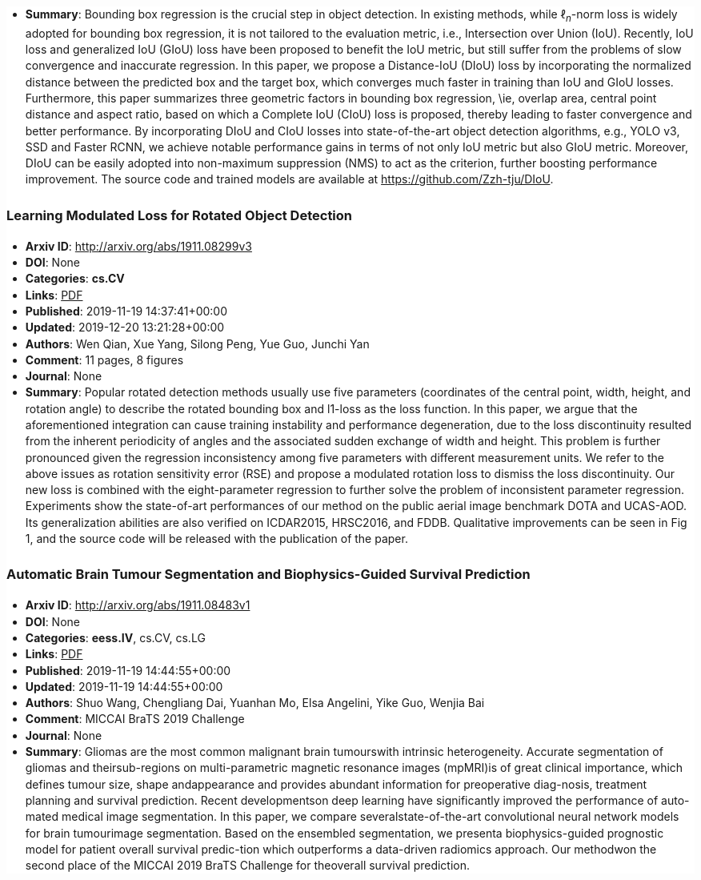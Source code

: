 - **Summary**: Bounding box regression is the crucial step in object detection. In existing methods, while $\ell_n$-norm loss is widely adopted for bounding box regression, it is not tailored to the evaluation metric, i.e., Intersection over Union (IoU). Recently, IoU loss and generalized IoU (GIoU) loss have been proposed to benefit the IoU metric, but still suffer from the problems of slow convergence and inaccurate regression. In this paper, we propose a Distance-IoU (DIoU) loss by incorporating the normalized distance between the predicted box and the target box, which converges much faster in training than IoU and GIoU losses. Furthermore, this paper summarizes three geometric factors in bounding box regression, \ie, overlap area, central point distance and aspect ratio, based on which a Complete IoU (CIoU) loss is proposed, thereby leading to faster convergence and better performance. By incorporating DIoU and CIoU losses into state-of-the-art object detection algorithms, e.g., YOLO v3, SSD and Faster RCNN, we achieve notable performance gains in terms of not only IoU metric but also GIoU metric. Moreover, DIoU can be easily adopted into non-maximum suppression (NMS) to act as the criterion, further boosting performance improvement. The source code and trained models are available at https://github.com/Zzh-tju/DIoU.



### Learning Modulated Loss for Rotated Object Detection
- **Arxiv ID**: http://arxiv.org/abs/1911.08299v3
- **DOI**: None
- **Categories**: **cs.CV**
- **Links**: [PDF](http://arxiv.org/pdf/1911.08299v3)
- **Published**: 2019-11-19 14:37:41+00:00
- **Updated**: 2019-12-20 13:21:28+00:00
- **Authors**: Wen Qian, Xue Yang, Silong Peng, Yue Guo, Junchi Yan
- **Comment**: 11 pages, 8 figures
- **Journal**: None
- **Summary**: Popular rotated detection methods usually use five parameters (coordinates of the central point, width, height, and rotation angle) to describe the rotated bounding box and l1-loss as the loss function. In this paper, we argue that the aforementioned integration can cause training instability and performance degeneration, due to the loss discontinuity resulted from the inherent periodicity of angles and the associated sudden exchange of width and height. This problem is further pronounced given the regression inconsistency among five parameters with different measurement units. We refer to the above issues as rotation sensitivity error (RSE) and propose a modulated rotation loss to dismiss the loss discontinuity. Our new loss is combined with the eight-parameter regression to further solve the problem of inconsistent parameter regression. Experiments show the state-of-art performances of our method on the public aerial image benchmark DOTA and UCAS-AOD. Its generalization abilities are also verified on ICDAR2015, HRSC2016, and FDDB. Qualitative improvements can be seen in Fig 1, and the source code will be released with the publication of the paper.



### Automatic Brain Tumour Segmentation and Biophysics-Guided Survival Prediction
- **Arxiv ID**: http://arxiv.org/abs/1911.08483v1
- **DOI**: None
- **Categories**: **eess.IV**, cs.CV, cs.LG
- **Links**: [PDF](http://arxiv.org/pdf/1911.08483v1)
- **Published**: 2019-11-19 14:44:55+00:00
- **Updated**: 2019-11-19 14:44:55+00:00
- **Authors**: Shuo Wang, Chengliang Dai, Yuanhan Mo, Elsa Angelini, Yike Guo, Wenjia Bai
- **Comment**: MICCAI BraTS 2019 Challenge
- **Journal**: None
- **Summary**: Gliomas are the most common malignant brain tumourswith intrinsic heterogeneity. Accurate segmentation of gliomas and theirsub-regions on multi-parametric magnetic resonance images (mpMRI)is of great clinical importance, which defines tumour size, shape andappearance and provides abundant information for preoperative diag-nosis, treatment planning and survival prediction. Recent developmentson deep learning have significantly improved the performance of auto-mated medical image segmentation. In this paper, we compare severalstate-of-the-art convolutional neural network models for brain tumourimage segmentation. Based on the ensembled segmentation, we presenta biophysics-guided prognostic model for patient overall survival predic-tion which outperforms a data-driven radiomics approach. Our methodwon the second place of the MICCAI 2019 BraTS Challenge for theoverall survival prediction.

